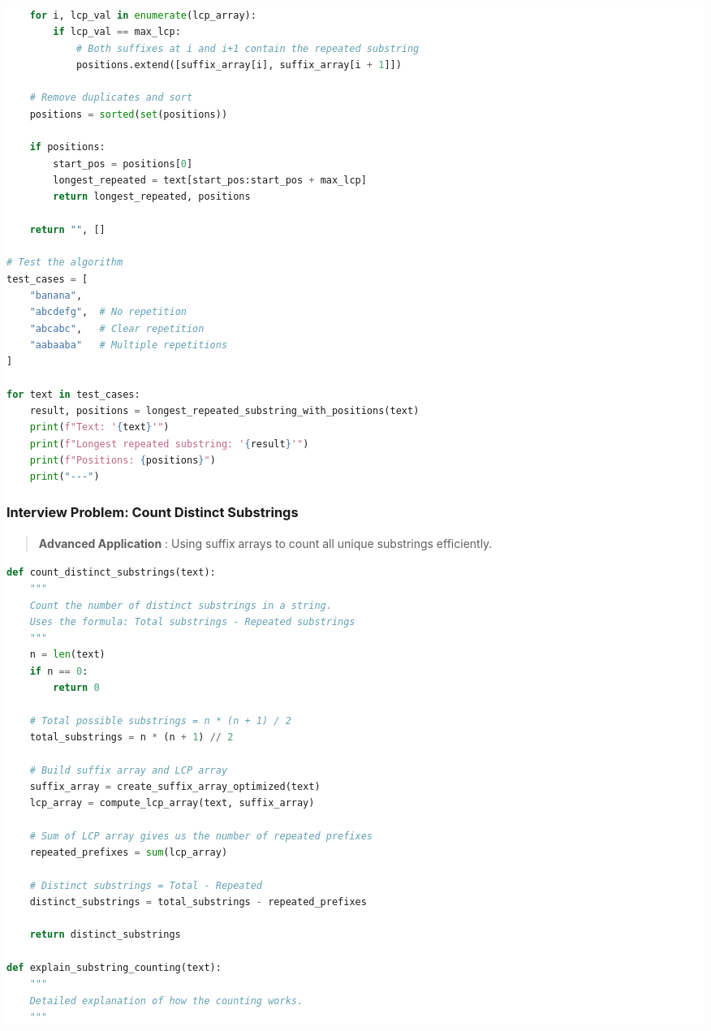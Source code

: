 ```python
    for i, lcp_val in enumerate(lcp_array):
        if lcp_val == max_lcp:
            # Both suffixes at i and i+1 contain the repeated substring
            positions.extend([suffix_array[i], suffix_array[i + 1]])
  
    # Remove duplicates and sort
    positions = sorted(set(positions))
  
    if positions:
        start_pos = positions[0]
        longest_repeated = text[start_pos:start_pos + max_lcp]
        return longest_repeated, positions
  
    return "", []

# Test the algorithm
test_cases = [
    "banana",
    "abcdefg",  # No repetition
    "abcabc",   # Clear repetition
    "aabaaba"   # Multiple repetitions
]

for text in test_cases:
    result, positions = longest_repeated_substring_with_positions(text)
    print(f"Text: '{text}'")
    print(f"Longest repeated substring: '{result}'")
    print(f"Positions: {positions}")
    print("---")
```

### Interview Problem: Count Distinct Substrings

> **Advanced Application** : Using suffix arrays to count all unique substrings efficiently.

```python
def count_distinct_substrings(text):
    """
    Count the number of distinct substrings in a string.
    Uses the formula: Total substrings - Repeated substrings
    """
    n = len(text)
    if n == 0:
        return 0
  
    # Total possible substrings = n * (n + 1) / 2
    total_substrings = n * (n + 1) // 2
  
    # Build suffix array and LCP array
    suffix_array = create_suffix_array_optimized(text)
    lcp_array = compute_lcp_array(text, suffix_array)
  
    # Sum of LCP array gives us the number of repeated prefixes
    repeated_prefixes = sum(lcp_array)
  
    # Distinct substrings = Total - Repeated
    distinct_substrings = total_substrings - repeated_prefixes
  
    return distinct_substrings

def explain_substring_counting(text):
    """
    Detailed explanation of how the counting works.
    """
```